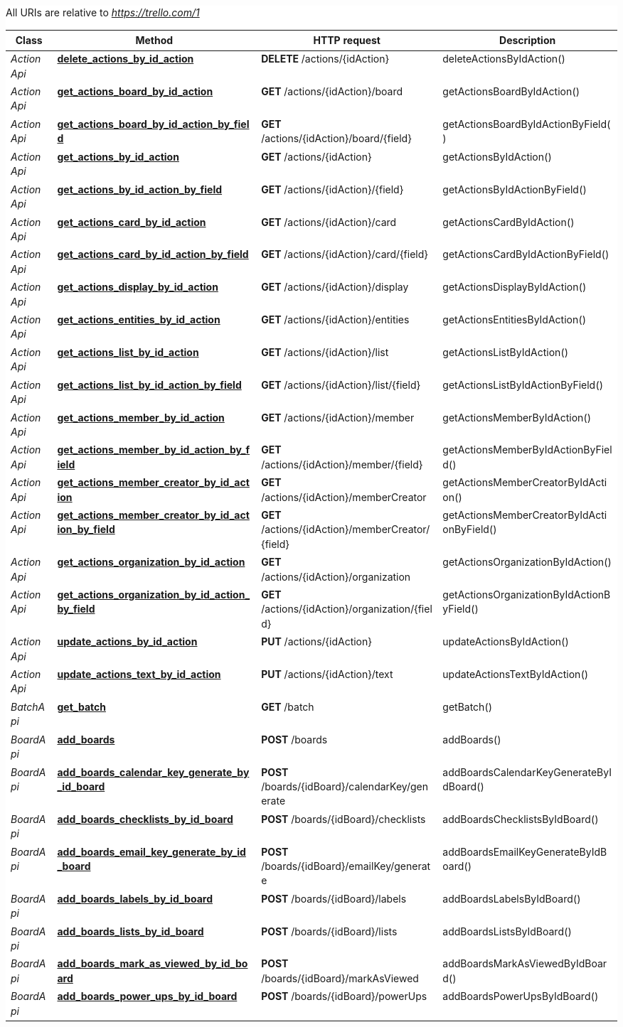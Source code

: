 All URIs are relative to *https://trello.com/1*

Class | Method | HTTP request | Description
------------ | ------------- | ------------- | -------------
*ActionApi* | [**delete_actions_by_id_action**](docs/ActionApi.md#delete_actions_by_id_action) | **DELETE** /actions/{idAction} | deleteActionsByIdAction()
*ActionApi* | [**get_actions_board_by_id_action**](docs/ActionApi.md#get_actions_board_by_id_action) | **GET** /actions/{idAction}/board | getActionsBoardByIdAction()
*ActionApi* | [**get_actions_board_by_id_action_by_field**](docs/ActionApi.md#get_actions_board_by_id_action_by_field) | **GET** /actions/{idAction}/board/{field} | getActionsBoardByIdActionByField()
*ActionApi* | [**get_actions_by_id_action**](docs/ActionApi.md#get_actions_by_id_action) | **GET** /actions/{idAction} | getActionsByIdAction()
*ActionApi* | [**get_actions_by_id_action_by_field**](docs/ActionApi.md#get_actions_by_id_action_by_field) | **GET** /actions/{idAction}/{field} | getActionsByIdActionByField()
*ActionApi* | [**get_actions_card_by_id_action**](docs/ActionApi.md#get_actions_card_by_id_action) | **GET** /actions/{idAction}/card | getActionsCardByIdAction()
*ActionApi* | [**get_actions_card_by_id_action_by_field**](docs/ActionApi.md#get_actions_card_by_id_action_by_field) | **GET** /actions/{idAction}/card/{field} | getActionsCardByIdActionByField()
*ActionApi* | [**get_actions_display_by_id_action**](docs/ActionApi.md#get_actions_display_by_id_action) | **GET** /actions/{idAction}/display | getActionsDisplayByIdAction()
*ActionApi* | [**get_actions_entities_by_id_action**](docs/ActionApi.md#get_actions_entities_by_id_action) | **GET** /actions/{idAction}/entities | getActionsEntitiesByIdAction()
*ActionApi* | [**get_actions_list_by_id_action**](docs/ActionApi.md#get_actions_list_by_id_action) | **GET** /actions/{idAction}/list | getActionsListByIdAction()
*ActionApi* | [**get_actions_list_by_id_action_by_field**](docs/ActionApi.md#get_actions_list_by_id_action_by_field) | **GET** /actions/{idAction}/list/{field} | getActionsListByIdActionByField()
*ActionApi* | [**get_actions_member_by_id_action**](docs/ActionApi.md#get_actions_member_by_id_action) | **GET** /actions/{idAction}/member | getActionsMemberByIdAction()
*ActionApi* | [**get_actions_member_by_id_action_by_field**](docs/ActionApi.md#get_actions_member_by_id_action_by_field) | **GET** /actions/{idAction}/member/{field} | getActionsMemberByIdActionByField()
*ActionApi* | [**get_actions_member_creator_by_id_action**](docs/ActionApi.md#get_actions_member_creator_by_id_action) | **GET** /actions/{idAction}/memberCreator | getActionsMemberCreatorByIdAction()
*ActionApi* | [**get_actions_member_creator_by_id_action_by_field**](docs/ActionApi.md#get_actions_member_creator_by_id_action_by_field) | **GET** /actions/{idAction}/memberCreator/{field} | getActionsMemberCreatorByIdActionByField()
*ActionApi* | [**get_actions_organization_by_id_action**](docs/ActionApi.md#get_actions_organization_by_id_action) | **GET** /actions/{idAction}/organization | getActionsOrganizationByIdAction()
*ActionApi* | [**get_actions_organization_by_id_action_by_field**](docs/ActionApi.md#get_actions_organization_by_id_action_by_field) | **GET** /actions/{idAction}/organization/{field} | getActionsOrganizationByIdActionByField()
*ActionApi* | [**update_actions_by_id_action**](docs/ActionApi.md#update_actions_by_id_action) | **PUT** /actions/{idAction} | updateActionsByIdAction()
*ActionApi* | [**update_actions_text_by_id_action**](docs/ActionApi.md#update_actions_text_by_id_action) | **PUT** /actions/{idAction}/text | updateActionsTextByIdAction()
*BatchApi* | [**get_batch**](docs/BatchApi.md#get_batch) | **GET** /batch | getBatch()
*BoardApi* | [**add_boards**](docs/BoardApi.md#add_boards) | **POST** /boards | addBoards()
*BoardApi* | [**add_boards_calendar_key_generate_by_id_board**](docs/BoardApi.md#add_boards_calendar_key_generate_by_id_board) | **POST** /boards/{idBoard}/calendarKey/generate | addBoardsCalendarKeyGenerateByIdBoard()
*BoardApi* | [**add_boards_checklists_by_id_board**](docs/BoardApi.md#add_boards_checklists_by_id_board) | **POST** /boards/{idBoard}/checklists | addBoardsChecklistsByIdBoard()
*BoardApi* | [**add_boards_email_key_generate_by_id_board**](docs/BoardApi.md#add_boards_email_key_generate_by_id_board) | **POST** /boards/{idBoard}/emailKey/generate | addBoardsEmailKeyGenerateByIdBoard()
*BoardApi* | [**add_boards_labels_by_id_board**](docs/BoardApi.md#add_boards_labels_by_id_board) | **POST** /boards/{idBoard}/labels | addBoardsLabelsByIdBoard()
*BoardApi* | [**add_boards_lists_by_id_board**](docs/BoardApi.md#add_boards_lists_by_id_board) | **POST** /boards/{idBoard}/lists | addBoardsListsByIdBoard()
*BoardApi* | [**add_boards_mark_as_viewed_by_id_board**](docs/BoardApi.md#add_boards_mark_as_viewed_by_id_board) | **POST** /boards/{idBoard}/markAsViewed | addBoardsMarkAsViewedByIdBoard()
*BoardApi* | [**add_boards_power_ups_by_id_board**](docs/BoardApi.md#add_boards_power_ups_by_id_board) | **POST** /boards/{idBoard}/powerUps | addBoardsPowerUpsByIdBoard()
